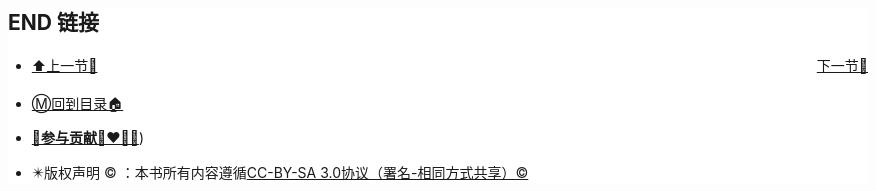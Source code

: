 

## END 链接
<ul><li><div><a href = '55.md' style='float:left'>⬆️上一节🔗  </a><a href = '57.md' style='float: right'>  ️下一节🔗</a></div></li></ul>

+ [Ⓜ️回到目录🏠](../README.md)

+ [**🫵参与贡献💞❤️‍🔥💖**](https://nsddd.top/archives/contributors))

+ ✴️版权声明 &copy; ：本书所有内容遵循[CC-BY-SA 3.0协议（署名-相同方式共享）&copy;](http://zh.wikipedia.org/wiki/Wikipedia:CC-by-sa-3.0协议文本) 

